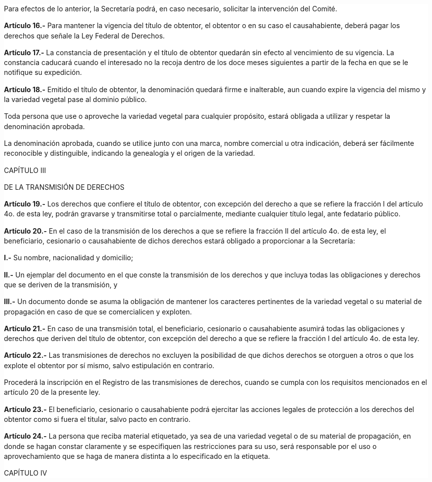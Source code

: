 Para efectos de lo anterior, la Secretaría podrá, en caso necesario, solicitar la intervención del Comité.

**Artículo 16.-** Para mantener la vigencia del título de obtentor, el obtentor o en su caso el causahabiente, deberá pagar los derechos que señale la Ley Federal de Derechos.

**Artículo 17.-** La constancia de presentación y el título de obtentor quedarán sin efecto al vencimiento de su vigencia. La constancia caducará cuando el interesado no la recoja dentro de los doce meses siguientes a partir de la fecha en que se le notifique su expedición.

**Artículo 18.-** Emitido el título de obtentor, la denominación quedará firme e inalterable, aun cuando expire la vigencia del mismo y la variedad vegetal pase al dominio público.

Toda persona que use o aproveche la variedad vegetal para cualquier propósito, estará obligada a utilizar y respetar la denominación aprobada.

La denominación aprobada, cuando se utilice junto con una marca, nombre comercial u otra indicación, deberá ser fácilmente reconocible y distinguible, indicando la genealogía y el origen de la variedad.

CAPÍTULO III

DE LA TRANSMISIÓN DE DERECHOS

**Artículo 19.-** Los derechos que confiere el título de obtentor, con excepción del derecho a que se refiere la fracción I del artículo 4o. de esta ley, podrán gravarse y transmitirse total o parcialmente, mediante cualquier título legal, ante fedatario público.

**Artículo 20.-** En el caso de la transmisión de los derechos a que se refiere la fracción II del artículo 4o. de esta ley, el beneficiario, cesionario o causahabiente de dichos derechos estará obligado a proporcionar a la Secretaría:

**I.-** Su nombre, nacionalidad y domicilio;

**II.-** Un ejemplar del documento en el que conste la transmisión de los derechos y que incluya todas las obligaciones y derechos que se deriven de la transmisión, y

**III.-** Un documento donde se asuma la obligación de mantener los caracteres pertinentes de la variedad vegetal o su material de propagación en caso de que se comercialicen y exploten.

**Artículo 21.-** En caso de una transmisión total, el beneficiario, cesionario o causahabiente asumirá todas las obligaciones y derechos que deriven del título de obtentor, con excepción del derecho a que se refiere la fracción I del artículo 4o. de esta ley.

**Artículo 22.-** Las transmisiones de derechos no excluyen la posibilidad de que dichos derechos se otorguen a otros o que los explote el obtentor por sí mismo, salvo estipulación en contrario.

Procederá la inscripción en el Registro de las transmisiones de derechos, cuando se cumpla con los requisitos mencionados en el artículo 20 de la presente ley.

**Artículo 23.-** El beneficiario, cesionario o causahabiente podrá ejercitar las acciones legales de protección a los derechos del obtentor como si fuera el titular, salvo pacto en contrario.

**Artículo 24.-** La persona que reciba material etiquetado, ya sea de una variedad vegetal o de su material de propagación, en donde se hagan constar claramente y se especifiquen las restricciones para su uso, será responsable por el uso o aprovechamiento que se haga de manera distinta a lo especificado en la etiqueta.

CAPÍTULO IV
